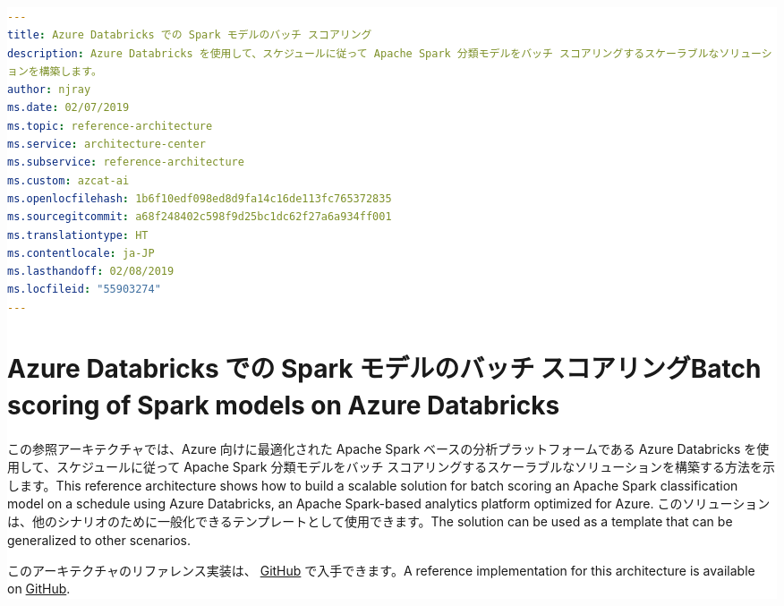 ```yaml
---
title: Azure Databricks での Spark モデルのバッチ スコアリング
description: Azure Databricks を使用して、スケジュールに従って Apache Spark 分類モデルをバッチ スコアリングするスケーラブルなソリューションを構築します。
author: njray
ms.date: 02/07/2019
ms.topic: reference-architecture
ms.service: architecture-center
ms.subservice: reference-architecture
ms.custom: azcat-ai
ms.openlocfilehash: 1b6f10edf098ed8d9fa14c16de113fc765372835
ms.sourcegitcommit: a68f248402c598f9d25bc1dc62f27a6a934ff001
ms.translationtype: HT
ms.contentlocale: ja-JP
ms.lasthandoff: 02/08/2019
ms.locfileid: "55903274"
---
```

# <a name="batch-scoring-of-spark-models-on-azure-databricks"></a><span data-ttu-id="a4d58-103">Azure Databricks での Spark モデルのバッチ スコアリング</span><span class="sxs-lookup"><span data-stu-id="a4d58-103">Batch scoring of Spark models on Azure Databricks</span></span>

<span data-ttu-id="a4d58-104">この参照アーキテクチャでは、Azure 向けに最適化された Apache Spark ベースの分析プラットフォームである Azure Databricks を使用して、スケジュールに従って Apache Spark 分類モデルをバッチ スコアリングするスケーラブルなソリューションを構築する方法を示します。</span><span class="sxs-lookup"><span data-stu-id="a4d58-104">This reference architecture shows how to build a scalable solution for batch scoring an Apache Spark classification model on a schedule using Azure Databricks, an Apache Spark-based analytics platform optimized for Azure.</span></span> <span data-ttu-id="a4d58-105">このソリューションは、他のシナリオのために一般化できるテンプレートとして使用できます。</span><span class="sxs-lookup"><span data-stu-id="a4d58-105">The solution can be used as a template that can be generalized to other scenarios.</span></span>

<span data-ttu-id="a4d58-106">このアーキテクチャのリファレンス実装は、 [GitHub][github] で入手できます。</span><span class="sxs-lookup"><span data-stu-id="a4d58-106">A reference implementation for this architecture is available on [GitHub][github].</span></span>


[adf]: https://azure.microsoft.com/blog/operationalize-azure-databricks-notebooks-using-data-factory/
[ai-guide]: /azure/machine-learning/team-data-science-process/cortana-analytics-playbook-predictive-maintenance
[blob]: https://docs.databricks.com/spark/latest/data-sources/azure/azure-storage.html
[cli]: https://docs.databricks.com/user-guide/dev-tools/databricks-cli.html
[cluster]: https://docs.azuredatabricks.net/user-guide/clusters/sizing.html
[databricks]: /azure/azure-databricks/
[databricks-connect]: /azure/azure-databricks/databricks-connect-to-data-sources
[data-sources]: https://docs.databricks.com/spark/latest/data-sources/index.html
[github]: https://github.com/Azure/BatchSparkScoringPredictiveMaintenance
[job]: https://docs.databricks.com/user-guide/jobs.html
[log]: https://docs.databricks.com/user-guide/clusters/event-log.html
[metrics]: https://docs.databricks.com/user-guide/clusters/metrics.html
[mllib]: https://docs.databricks.com/spark/latest/mllib/index.html
[mllib-spark]: https://docs.databricks.com/spark/latest/mllib/index.html#apache-spark-mllib
[notebooks]: https://docs.databricks.com/user-guide/notebooks/index.html
[pricing]: https://azure.microsoft.com/en-us/pricing/details/databricks/
[python-aml]: https://gallery.azure.ai/Notebook/Predictive-Maintenance-Modelling-Guide-Python-Notebook-1
[py-dvsm]: https://gallery.azure.ai/Tutorial/Predictive-Maintenance-using-PySpark
[recommendation]: /azure/architecture/reference-architectures/ai/real-time-recommendation
[sql-r]: https://gallery.azure.ai/Tutorial/Predictive-Maintenance-Modeling-Guide-using-SQL-R-Services-1
[workspace]: https://docs.databricks.com/user-guide/workspace.html